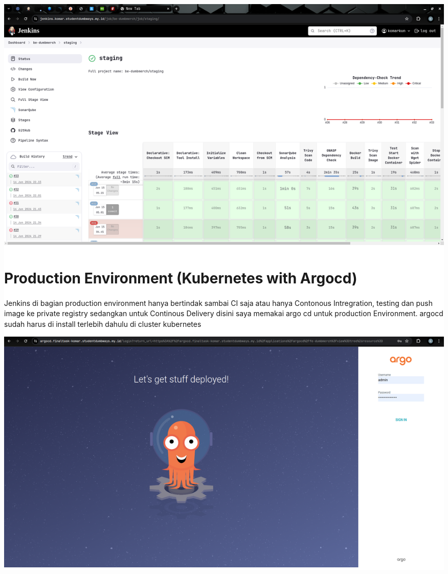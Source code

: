 ![alt text](./images/6.4.png)

# Production Environment (Kubernetes with Argocd)

Jenkins di bagian production environment hanya bertindak sambai CI saja atau hanya Contonous Intregration, testing dan push image ke private registry sedangkan untuk Continous Delivery disini saya memakai argo cd untuk production Environment. argocd sudah harus di install terlebih dahulu di cluster kubernetes

![alt text](./images/6.16.png)
